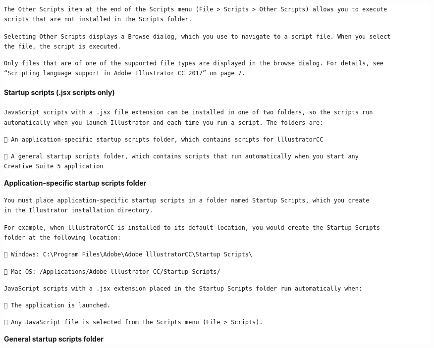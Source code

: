 ```
The Other Scripts item at the end of the Scripts menu (File > Scripts > Other Scripts) allows you to execute
scripts that are not installed in the Scripts folder.
```
```
Selecting Other Scripts displays a Browse dialog, which you use to navigate to a script file. When you select
the file, the script is executed.
```
```
Only files that are of one of the supported file types are displayed in the browse dialog. For details, see
“Scripting language support in Adobe Illustrator CC 2017” on page 7.
```
#### Startup scripts (.jsx scripts only)

```
JavaScript scripts with a .jsx file extension can be installed in one of two folders, so the scripts run
automatically when you launch Illustrator and each time you run a script. The folders are:
```
```
 An application-specific startup scripts folder, which contains scripts for lllustratorCC
```
```
 A general startup scripts folder, which contains scripts that run automatically when you start any
Creative Suite 5 application
```
**Application-specific startup scripts folder**

```
You must place application-specific startup scripts in a folder named Startup Scripts, which you create
in the Illustrator installation directory.
```
```
For example, when lllustratorCC is installed to its default location, you would create the Startup Scripts
folder at the following location:
```
```
 Windows: C:\Program Files\Adobe\Adobe lllustratorCC\Startup Scripts\
```
```
 Mac OS: /Applications/Adobe lllustrator CC/Startup Scripts/
```
```
JavaScript scripts with a .jsx extension placed in the Startup Scripts folder run automatically when:
```
```
 The application is launched.
```
```
 Any JavaScript file is selected from the Scripts menu (File > Scripts).
```
**General startup scripts folder**

